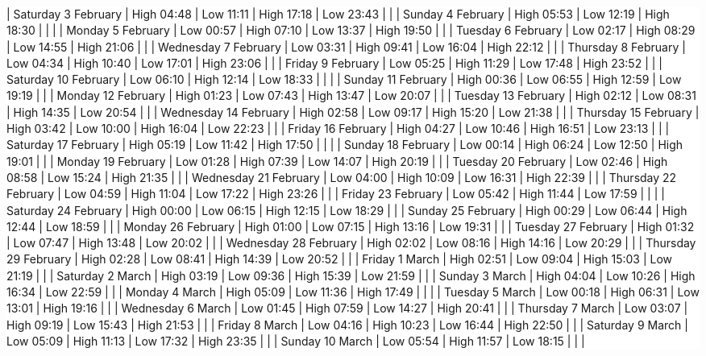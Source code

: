 | Saturday 3 February | High 04:48 | Low 11:11 | High 17:18 | Low 23:43 |  |
| Sunday 4 February | High 05:53 | Low 12:19 | High 18:30 |  |  |
| Monday 5 February | Low 00:57 | High 07:10 | Low 13:37 | High 19:50 |  |
| Tuesday 6 February | Low 02:17 | High 08:29 | Low 14:55 | High 21:06 |  |
| Wednesday 7 February | Low 03:31 | High 09:41 | Low 16:04 | High 22:12 |  |
| Thursday 8 February | Low 04:34 | High 10:40 | Low 17:01 | High 23:06 |  |
| Friday 9 February | Low 05:25 | High 11:29 | Low 17:48 | High 23:52 |  |
| Saturday 10 February | Low 06:10 | High 12:14 | Low 18:33 |  |  |
| Sunday 11 February | High 00:36 | Low 06:55 | High 12:59 | Low 19:19 |  |
| Monday 12 February | High 01:23 | Low 07:43 | High 13:47 | Low 20:07 |  |
| Tuesday 13 February | High 02:12 | Low 08:31 | High 14:35 | Low 20:54 |  |
| Wednesday 14 February | High 02:58 | Low 09:17 | High 15:20 | Low 21:38 |  |
| Thursday 15 February | High 03:42 | Low 10:00 | High 16:04 | Low 22:23 |  |
| Friday 16 February | High 04:27 | Low 10:46 | High 16:51 | Low 23:13 |  |
| Saturday 17 February | High 05:19 | Low 11:42 | High 17:50 |  |  |
| Sunday 18 February | Low 00:14 | High 06:24 | Low 12:50 | High 19:01 |  |
| Monday 19 February | Low 01:28 | High 07:39 | Low 14:07 | High 20:19 |  |
| Tuesday 20 February | Low 02:46 | High 08:58 | Low 15:24 | High 21:35 |  |
| Wednesday 21 February | Low 04:00 | High 10:09 | Low 16:31 | High 22:39 |  |
| Thursday 22 February | Low 04:59 | High 11:04 | Low 17:22 | High 23:26 |  |
| Friday 23 February | Low 05:42 | High 11:44 | Low 17:59 |  |  |
| Saturday 24 February | High 00:00 | Low 06:15 | High 12:15 | Low 18:29 |  |
| Sunday 25 February | High 00:29 | Low 06:44 | High 12:44 | Low 18:59 |  |
| Monday 26 February | High 01:00 | Low 07:15 | High 13:16 | Low 19:31 |  |
| Tuesday 27 February | High 01:32 | Low 07:47 | High 13:48 | Low 20:02 |  |
| Wednesday 28 February | High 02:02 | Low 08:16 | High 14:16 | Low 20:29 |  |
| Thursday 29 February | High 02:28 | Low 08:41 | High 14:39 | Low 20:52 |  |
| Friday 1 March | High 02:51 | Low 09:04 | High 15:03 | Low 21:19 |  |
| Saturday 2 March | High 03:19 | Low 09:36 | High 15:39 | Low 21:59 |  |
| Sunday 3 March | High 04:04 | Low 10:26 | High 16:34 | Low 22:59 |  |
| Monday 4 March | High 05:09 | Low 11:36 | High 17:49 |  |  |
| Tuesday 5 March | Low 00:18 | High 06:31 | Low 13:01 | High 19:16 |  |
| Wednesday 6 March | Low 01:45 | High 07:59 | Low 14:27 | High 20:41 |  |
| Thursday 7 March | Low 03:07 | High 09:19 | Low 15:43 | High 21:53 |  |
| Friday 8 March | Low 04:16 | High 10:23 | Low 16:44 | High 22:50 |  |
| Saturday 9 March | Low 05:09 | High 11:13 | Low 17:32 | High 23:35 |  |
| Sunday 10 March | Low 05:54 | High 11:57 | Low 18:15 |  |  |
